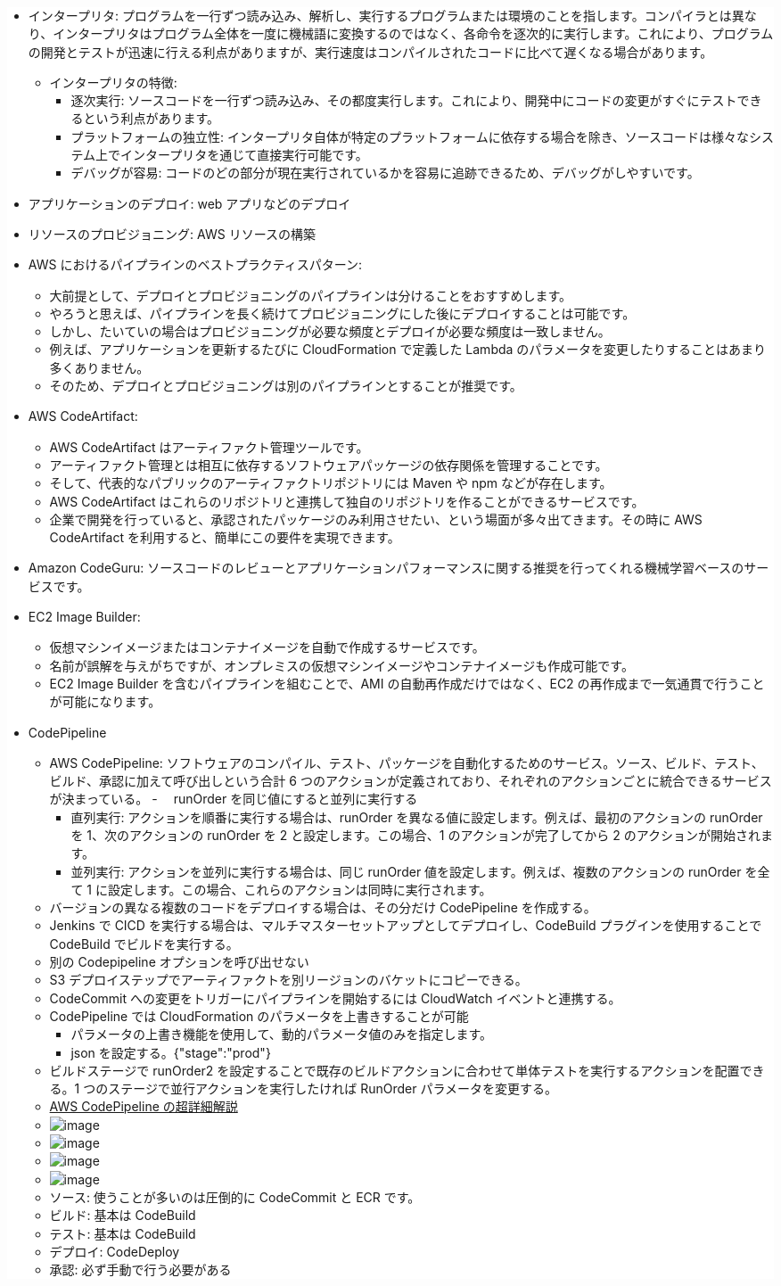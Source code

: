 - インタープリタ: プログラムを一行ずつ読み込み、解析し、実行するプログラムまたは環境のことを指します。コンパイラとは異なり、インタープリタはプログラム全体を一度に機械語に変換するのではなく、各命令を逐次的に実行します。これにより、プログラムの開発とテストが迅速に行える利点がありますが、実行速度はコンパイルされたコードに比べて遅くなる場合があります。

  - インタープリタの特徴:
    - 逐次実行: ソースコードを一行ずつ読み込み、その都度実行します。これにより、開発中にコードの変更がすぐにテストできるという利点があります。
    - プラットフォームの独立性: インタープリタ自体が特定のプラットフォームに依存する場合を除き、ソースコードは様々なシステム上でインタープリタを通じて直接実行可能です。
    - デバッグが容易: コードのどの部分が現在実行されているかを容易に追跡できるため、デバッグがしやすいです。

- アプリケーションのデプロイ: web アプリなどのデプロイ
- リソースのプロビジョニング: AWS リソースの構築
- AWS におけるパイプラインのベストプラクティスパターン:

  - 大前提として、デプロイとプロビジョニングのパイプラインは分けることをおすすめします。
  - やろうと思えば、パイプラインを長く続けてプロビジョニングにした後にデプロイすることは可能です。
  - しかし、たいていの場合はプロビジョニングが必要な頻度とデプロイが必要な頻度は一致しません。
  - 例えば、アプリケーションを更新するたびに CloudFormation で定義した Lambda のパラメータを変更したりすることはあまり多くありません。
  - そのため、デプロイとプロビジョニングは別のパイプラインとすることが推奨です。

- AWS CodeArtifact:

  - AWS CodeArtifact はアーティファクト管理ツールです。
  - アーティファクト管理とは相互に依存するソフトウェアパッケージの依存関係を管理することです。
  - そして、代表的なパブリックのアーティファクトリポジトリには Maven や npm などが存在します。
  - AWS CodeArtifact はこれらのリポジトリと連携して独自のリポジトリを作ることができるサービスです。
  - 企業で開発を行っていると、承認されたパッケージのみ利用させたい、という場面が多々出てきます。その時に AWS CodeArtifact を利用すると、簡単にこの要件を実現できます。

- Amazon CodeGuru: ソースコードのレビューとアプリケーションパフォーマンスに関する推奨を行ってくれる機械学習ベースのサービスです。
- EC2 Image Builder:

  - 仮想マシンイメージまたはコンテナイメージを自動で作成するサービスです。
  - 名前が誤解を与えがちですが、オンプレミスの仮想マシンイメージやコンテナイメージも作成可能です。
  - EC2 Image Builder を含むパイプラインを組むことで、AMI の自動再作成だけではなく、EC2 の再作成まで一気通貫で行うことが可能になります。

- CodePipeline

  - AWS CodePipeline: ソフトウェアのコンパイル、テスト、パッケージを自動化するためのサービス。ソース、ビルド、テスト、ビルド、承認に加えて呼び出しという合計 6 つのアクションが定義されており、それぞれのアクションごとに統合できるサービスが決まっている。 -　 runOrder を同じ値にすると並列に実行する
    - 直列実行: アクションを順番に実行する場合は、runOrder を異なる値に設定します。例えば、最初のアクションの runOrder を 1、次のアクションの runOrder を 2 と設定します。この場合、1 のアクションが完了してから 2 のアクションが開始されます。
    - 並列実行: アクションを並列に実行する場合は、同じ runOrder 値を設定します。例えば、複数のアクションの runOrder を全て 1 に設定します。この場合、これらのアクションは同時に実行されます。
  - バージョンの異なる複数のコードをデプロイする場合は、その分だけ CodePipeline を作成する。
  - Jenkins で CICD を実行する場合は、マルチマスターセットアップとしてデプロイし、CodeBuild プラグインを使用することで CodeBuild でビルドを実行する。
  - 別の Codepipeline オプションを呼び出せない
  - S3 デプロイステップでアーティファクトを別リージョンのバケットにコピーできる。
  - CodeCommit への変更をトリガーにパイプラインを開始するには CloudWatch イベントと連携する。
  - CodePipeline では CloudFormation のパラメータを上書きすることが可能
    - パラメータの上書き機能を使用して、動的パラメータ値のみを指定します。
    - json を設定する。{"stage":"prod"}
  - ビルドステージで runOrder2 を設定することで既存のビルドアクションに合わせて単体テストを実行するアクションを配置できる。1 つのステージで並行アクションを実行したければ RunOrder パラメータを変更する。
  - [AWS CodePipeline の超詳細解説](https://zenn.dev/tech4anyone/articles/c2105f60eba379#%E3%81%AF%E3%81%98%E3%82%81%E3%81%AB)
  - ![image](https://github.com/yoshikikasama/system/assets/61643054/de6a1cd4-1bf3-45a5-a1dd-d9e63626cc94)
  - ![image](https://github.com/yoshikikasama/system/assets/61643054/c63c2766-b906-42a8-9ac6-75cf85492b50)
  - ![image](https://github.com/yoshikikasama/system/assets/61643054/89cb5d86-efe2-44fe-a3c8-b78241ddb325)
  - ![image](https://github.com/yoshikikasama/system/assets/61643054/6f2e0099-eb5f-43d6-838e-25598ef94e0e)
  - ソース: 使うことが多いのは圧倒的に CodeCommit と ECR です。
  - ビルド: 基本は CodeBuild
  - テスト: 基本は CodeBuild
  - デプロイ: CodeDeploy
  - 承認: 必ず手動で行う必要がある
